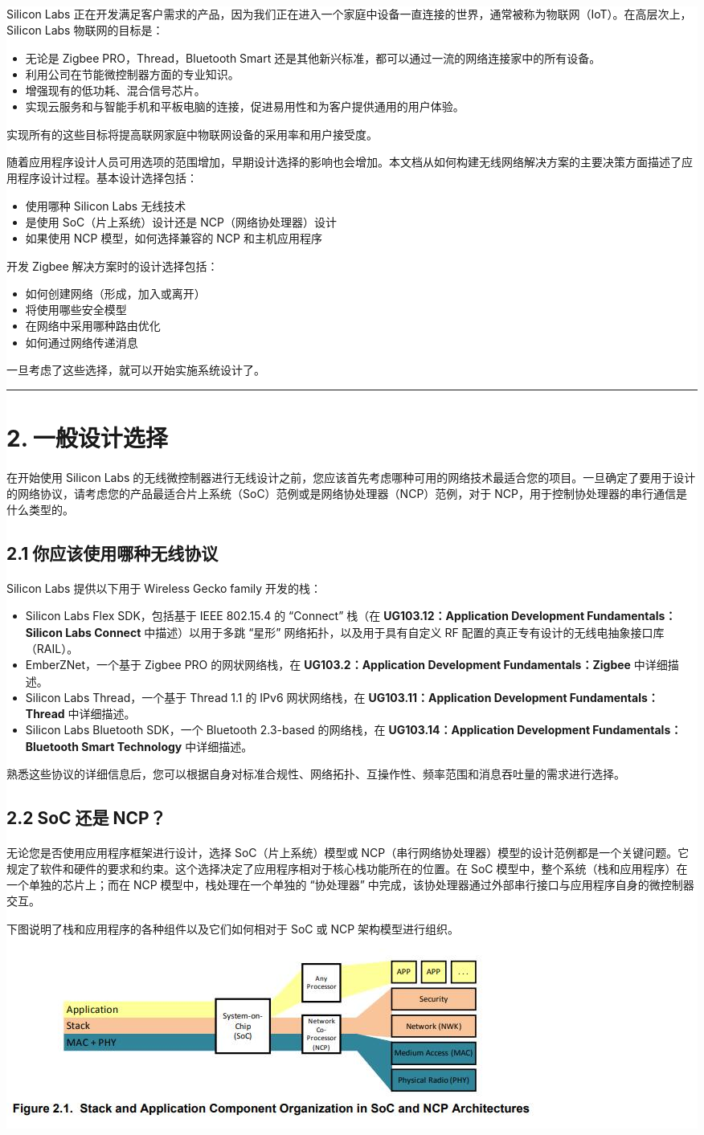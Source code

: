 Silicon Labs 正在开发满足客户需求的产品，因为我们正在进入一个家庭中设备一直连接的世界，通常被称为物联网（IoT）。在高层次上，Silicon Labs 物联网的目标是：
* 无论是 Zigbee PRO，Thread，Bluetooth Smart 还是其他新兴标准，都可以通过一流的网络连接家中的所有设备。
* 利用公司在节能微控制器方面的专业知识。
* 增强现有的低功耗、混合信号芯片。
* 实现云服务和与智能手机和平板电脑的连接，促进易用性和为客户提供通用的用户体验。

实现所有的这些目标将提高联网家庭中物联网设备的采用率和用户接受度。

随着应用程序设计人员可用选项的范围增加，早期设计选择的影响也会增加。本文档从如何构建无线网络解决方案的主要决策方面描述了应用程序设计过程。基本设计选择包括：
* 使用哪种 Silicon Labs 无线技术
* 是使用 SoC（片上系统）设计还是 NCP（网络协处理器）设计
* 如果使用 NCP 模型，如何选择兼容的 NCP 和主机应用程序

开发 Zigbee 解决方案时的设计选择包括：
* 如何创建网络（形成，加入或离开）
* 将使用哪些安全模型
* 在网络中采用哪种路由优化
* 如何通过网络传递消息

一旦考虑了这些选择，就可以开始实施系统设计了。

------------------------------------------------------------------------------------------------------------------------

# **2. 一般设计选择**

在开始使用 Silicon Labs 的无线微控制器进行无线设计之前，您应该首先考虑哪种可用的网络技术最适合您的项目。一旦确定了要用于设计的网络协议，请考虑您的产品最适合片上系统（SoC）范例或是网络协处理器（NCP）范例，对于 NCP，用于控制协处理器的串行通信是什么类型的。

## **2.1 你应该使用哪种无线协议**

Silicon Labs 提供以下用于 Wireless Gecko family 开发的栈：
* Silicon Labs Flex SDK，包括基于 IEEE 802.15.4 的 “Connect” 栈（在 **UG103.12：Application Development Fundamentals：Silicon Labs Connect** 中描述）以用于多跳 “星形” 网络拓扑，以及用于具有自定义 RF 配置的真正专有设计的无线电抽象接口库（RAIL）。
* EmberZNet，一个基于 Zigbee PRO 的网状网络栈，在 **UG103.2：Application Development Fundamentals：Zigbee** 中详细描述。
* Silicon Labs Thread，一个基于 Thread 1.1 的 IPv6 网状网络栈，在 **UG103.11：Application Development Fundamentals：Thread** 中详细描述。
* Silicon Labs Bluetooth SDK，一个 Bluetooth 2.3-based 的网络栈，在 **UG103.14：Application Development Fundamentals：Bluetooth Smart Technology** 中详细描述。

熟悉这些协议的详细信息后，您可以根据自身对标准合规性、网络拓扑、互操作性、频率范围和消息吞吐量的需求进行选择。

## **2.2 SoC 还是 NCP？**

无论您是否使用应用程序框架进行设计，选择 SoC（片上系统）模型或 NCP（串行网络协处理器）模型的设计范例都是一个关键问题。它规定了软件和硬件的要求和约束。这个选择决定了应用程序相对于核心栈功能所在的位置。在 SoC 模型中，整个系统（栈和应用程序）在一个单独的芯片上；而在 NCP 模型中，栈处理在一个单独的 “协处理器” 中完成，该协处理器通过外部串行接口与应用程序自身的微控制器交互。

下图说明了栈和应用程序的各种组件以及它们如何相对于 SoC 或 NCP 架构模型进行组织。

![Figure 2.1. Stack and Application Component Organization in SoC and NCP Architectures](../../pic/UG103.3-F2.1.jpg)
